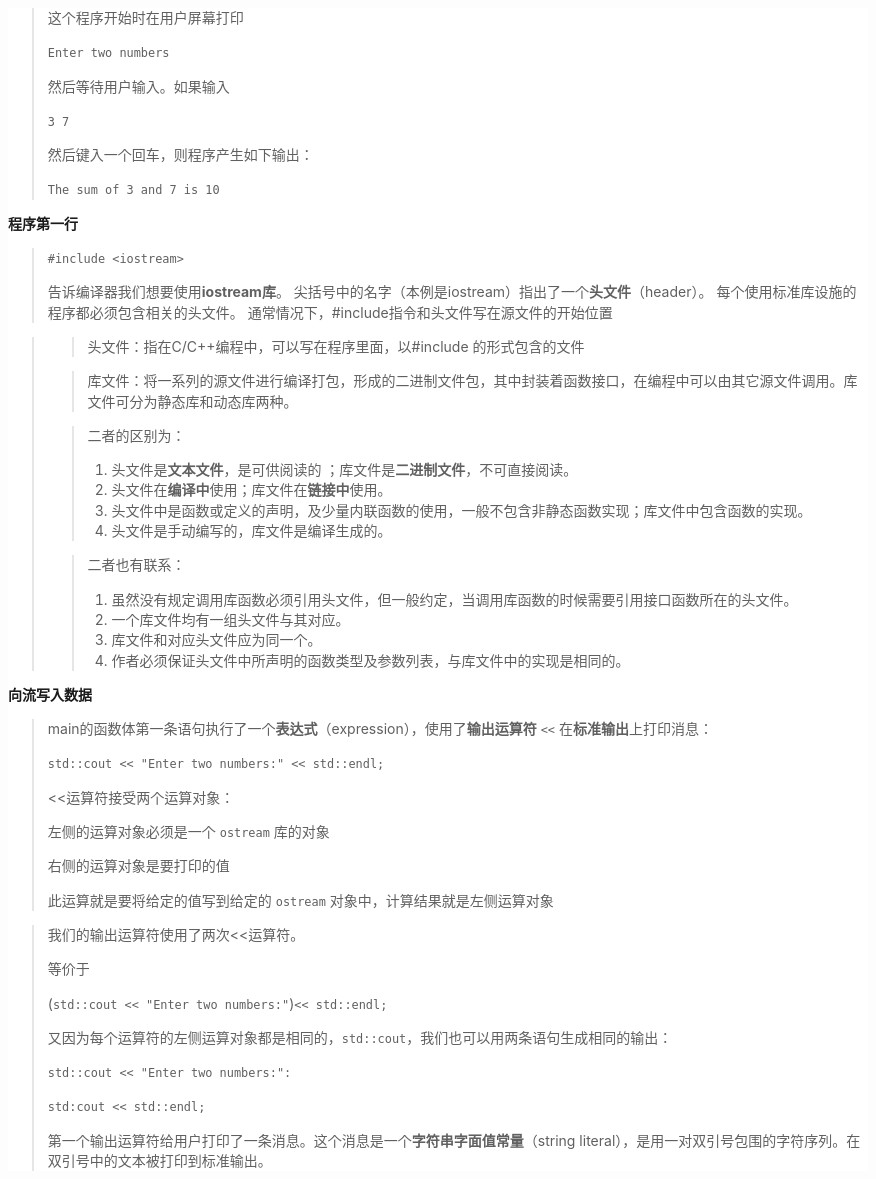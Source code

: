 > 这个程序开始时在用户屏幕打印
>
> `Enter two numbers`
>
> 然后等待用户输入。如果输入
>
> `3 7`
>
> 然后键入一个回车，则程序产生如下输出：
>
> `The sum of 3 and 7 is 10`

**程序第一行**

> `#include <iostream>`
>
> 告诉编译器我们想要使用**iostream库**。
> 尖括号中的名字（本例是iostream）指出了一个**头文件**（header）。
> 每个使用标准库设施的程序都必须包含相关的头文件。
> 通常情况下，#include指令和头文件写在源文件的开始位置

> > 头文件：指在C/C++编程中，可以写在程序里面，以#include 的形式包含的文件
>
> > 库文件：将一系列的源文件进行编译打包，形成的二进制文件包，其中封装着函数接口，在编程中可以由其它源文件调用。库文件可分为静态库和动态库两种。
>
> > 二者的区别为：
> >
> > 1. 头文件是**文本文件**，是可供阅读的 ；库文件是**二进制文件**，不可直接阅读。
> > 2. 头文件在**编译中**使用；库文件在**链接中**使用。
> > 3. 头文件中是函数或定义的声明，及少量内联函数的使用，一般不包含非静态函数实现；库文件中包含函数的实现。
> > 4. 头文件是手动编写的，库文件是编译生成的。
>
> > 二者也有联系：
> >
> > 1. 虽然没有规定调用库函数必须引用头文件，但一般约定，当调用库函数的时候需要引用接口函数所在的头文件。
> > 2. 一个库文件均有一组头文件与其对应。
> > 3. 库文件和对应头文件应为同一个。
> > 4. 作者必须保证头文件中所声明的函数类型及参数列表，与库文件中的实现是相同的。

**向流写入数据**

> main的函数体第一条语句执行了一个**表达式**（expression），使用了**输出运算符** `<<` 在**标准输出**上打印消息：
>
> `std::cout << "Enter two numbers:" << std::endl;`
>
> <<运算符接受两个运算对象：
>
> 左侧的运算对象必须是一个 `ostream` 库的对象
>
> 右侧的运算对象是要打印的值
>
> 此运算就是要将给定的值写到给定的 `ostream` 对象中，计算结果就是左侧运算对象

> 我们的输出运算符使用了两次<<运算符。
>
> 等价于
>
> (`std::cout << "Enter two numbers:"`)`<< std::endl;` 
>
> 又因为每个运算符的左侧运算对象都是相同的，`std::cout`，我们也可以用两条语句生成相同的输出：
>
> `std::cout << "Enter two numbers:":`
>
> `std:cout << std::endl;`
>
> 第一个输出运算符给用户打印了一条消息。这个消息是一个**字符串字面值常量**（string literal），是用一对双引号包围的字符序列。在双引号中的文本被打印到标准输出。
